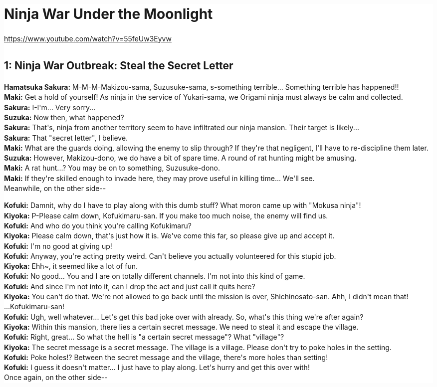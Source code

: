 
Ninja War Under the Moonlight
=============================
https://www.youtube.com/watch?v=55feUw3Eyvw

  

## 1: Ninja War Outbreak: Steal the Secret Letter
**Hamatsuka Sakura:** M-M-M-Makizou-sama, Suzusuke-sama, s-something terrible... Something terrible has happened\!\!  
**Maki:** Get a hold of yourself\! As ninja in the service of Yukari-sama, we Origami ninja must always be calm and collected.  
**Sakura:** I-I'm... Very sorry...  
**Suzuka:** Now then, what happened?  
**Sakura:** That's, ninja from another territory seem to have infiltrated our ninja mansion. Their target is likely...  
**Sakura:** That "secret letter", I believe.  
**Maki:** What are the guards doing, allowing the enemy to slip through? If they're that negligent, I'll have to re-discipline them later.  
**Suzuka:** However, Makizou-dono, we do have a bit of spare time. A round of rat hunting might be amusing.  
**Maki:** A rat hunt...? You may be on to something, Suzusuke-dono.  
**Maki:** If they're skilled enough to invade here, they may prove useful in killing time... We'll see.  
Meanwhile, on the other side--

  
**Kofuki:** Damnit, why do I have to play along with this dumb stuff? What moron came up with "Mokusa ninja"\!  
**Kiyoka:** P-Please calm down, Kofukimaru-san. If you make too much noise, the enemy will find us.  
**Kofuki:** And who do you think you're calling Kofukimaru?  
**Kiyoka:** Please calm down, that's just how it is. We've come this far, so please give up and accept it.  
**Kofuki:** I'm no good at giving up\!  
**Kofuki:** Anyway, you're acting pretty weird. Can't believe you actually volunteered for this stupid job.  
**Kiyoka:** Ehh\~, it seemed like a lot of fun.  
**Kofuki:** No good... You and I are on totally different channels. I'm not into this kind of game.  
**Kofuki:** And since I'm not into it, can I drop the act and just call it quits here?  
**Kiyoka:** You can't do that. We're not allowed to go back until the mission is over, Shichinosato-san. Ahh, I didn't mean that\! ...Kofukimaru-san\!  
**Kofuki:** Ugh, well whatever... Let's get this bad joke over with already. So, what's this thing we're after again?  
**Kiyoka:** Within this mansion, there lies a certain secret message. We need to steal it and escape the village.  
**Kofuki:** Right, great... So what the hell is "a certain secret message"? What "village"?  
**Kiyoka:** The secret message is a secret message. The village is a village. Please don't try to poke holes in the setting.  
**Kofuki:** Poke holes\!? Between the secret message and the village, there's more holes than setting\!  
**Kofuki:** I guess it doesn't matter... I just have to play along. Let's hurry and get this over with\!  
Once again, on the other side--
